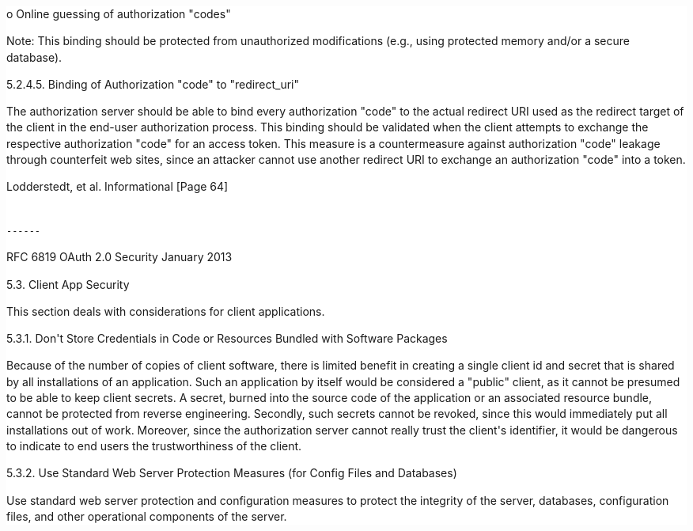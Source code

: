    o  Online guessing of authorization "codes"

   Note: This binding should be protected from unauthorized
   modifications (e.g., using protected memory and/or a secure
   database).

5.2.4.5.  Binding of Authorization "code" to "redirect_uri"

   The authorization server should be able to bind every authorization
   "code" to the actual redirect URI used as the redirect target of the
   client in the end-user authorization process.  This binding should be
   validated when the client attempts to exchange the respective
   authorization "code" for an access token.  This measure is a
   countermeasure against authorization "code" leakage through
   counterfeit web sites, since an attacker cannot use another redirect
   URI to exchange an authorization "code" into a token.










Lodderstedt, et al.           Informational                    [Page 64]
```

------

```
RFC 6819                   OAuth 2.0 Security               January 2013


5.3.  Client App Security

   This section deals with considerations for client applications.

5.3.1.  Don't Store Credentials in Code or Resources Bundled with
        Software Packages

   Because of the number of copies of client software, there is limited
   benefit in creating a single client id and secret that is shared by
   all installations of an application.  Such an application by itself
   would be considered a "public" client, as it cannot be presumed to be
   able to keep client secrets.  A secret, burned into the source code
   of the application or an associated resource bundle, cannot be
   protected from reverse engineering.  Secondly, such secrets cannot be
   revoked, since this would immediately put all installations out of
   work.  Moreover, since the authorization server cannot really trust
   the client's identifier, it would be dangerous to indicate to end
   users the trustworthiness of the client.

5.3.2.  Use Standard Web Server Protection Measures (for Config Files
        and Databases)

   Use standard web server protection and configuration measures to
   protect the integrity of the server, databases, configuration files,
   and other operational components of the server.
